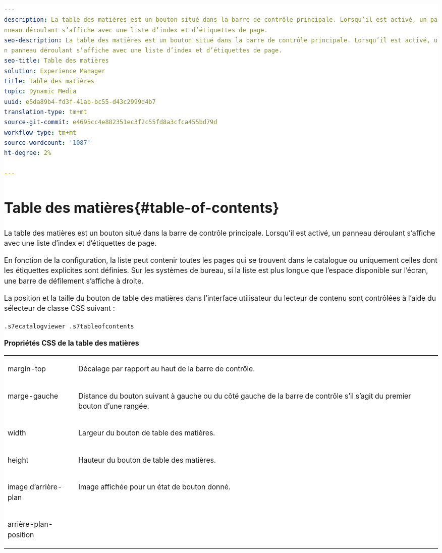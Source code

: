 ```yaml
---
description: La table des matières est un bouton situé dans la barre de contrôle principale. Lorsqu’il est activé, un panneau déroulant s’affiche avec une liste d’index et d’étiquettes de page.
seo-description: La table des matières est un bouton situé dans la barre de contrôle principale. Lorsqu’il est activé, un panneau déroulant s’affiche avec une liste d’index et d’étiquettes de page.
seo-title: Table des matières
solution: Experience Manager
title: Table des matières
topic: Dynamic Media
uuid: e5da89b4-fd3f-41ab-bc55-d43c2999d4b7
translation-type: tm+mt
source-git-commit: e4695cc4e882351ec3f2c55fd8a3cfca455bd79d
workflow-type: tm+mt
source-wordcount: '1087'
ht-degree: 2%

---
```



# Table des matières{#table-of-contents}

La table des matières est un bouton situé dans la barre de contrôle principale. Lorsqu’il est activé, un panneau déroulant s’affiche avec une liste d’index et d’étiquettes de page.



En fonction de la configuration, la liste peut contenir toutes les pages qui se trouvent dans le catalogue ou uniquement celles dont les étiquettes explicites sont définies. Sur les systèmes de bureau, si la liste est plus longue que l’espace disponible sur l’écran, une barre de défilement s’affiche à droite.

La position et la taille du bouton de table des matières dans l’interface utilisateur du lecteur de contenu sont contrôlées à l’aide du sélecteur de classe CSS suivant :

```
.s7ecatalogviewer .s7tableofcontents
```

**Propriétés CSS de la table des matières**

<table id="table_C48C56E696304C9BAFEE71BA9EA9A174"> 
 <tbody> 
  <tr> 
   <td colname="col1"> <p> <span class="codeph"> margin-top  </span> </p> </td> 
   <td colname="col2"> <p> Décalage par rapport au haut de la barre de contrôle. </p> </td> 
  </tr> 
  <tr> 
   <td colname="col1"> <p> <span class="codeph"> marge-gauche  </span> </p> </td> 
   <td colname="col2"> <p> Distance du bouton suivant à gauche ou du côté gauche de la barre de contrôle s’il s’agit du premier bouton d’une rangée. </p> </td> 
  </tr> 
  <tr> 
   <td colname="col1"> <p> <span class="codeph"> width </span> </p> </td> 
   <td colname="col2"> <p> Largeur du bouton de table des matières. </p> </td> 
  </tr> 
  <tr> 
   <td colname="col1"> <p> <span class="codeph"> height </span> </p> </td> 
   <td colname="col2"> <p> Hauteur du bouton de table des matières. </p> </td> 
  </tr> 
  <tr> 
   <td colname="col1"> <p> <span class="codeph"> image d’arrière-plan  </span> </p> </td> 
   <td colname="col2"> <p> Image affichée pour un état de bouton donné. </p> </td> 
  </tr> 
  <tr> 
   <td colname="col1"> <p> <span class="codeph"> arrière-plan-position  </span> </p> </td> 